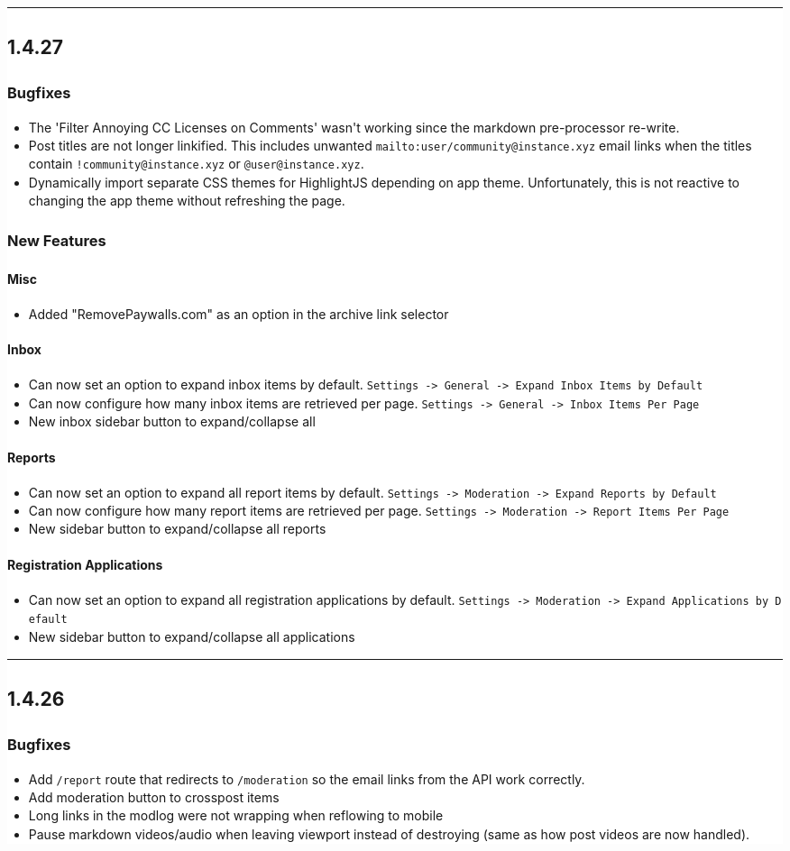 
---


## 1.4.27
### Bugfixes
- The 'Filter Annoying CC Licenses on Comments' wasn't working since the markdown pre-processor re-write. 
- Post titles are not longer linkified.  This includes unwanted `mailto:user/community@instance.xyz` email links when the titles contain `!community@instance.xyz` or `@user@instance.xyz`.
- Dynamically import separate CSS themes for HighlightJS depending on app theme.  Unfortunately, this is not reactive to changing the app theme without refreshing the page. 


### New Features

#### Misc
- Added "RemovePaywalls.com" as an option in the archive link selector

#### Inbox
- Can now set an option to expand inbox items by default. `Settings -> General -> Expand Inbox Items by Default`
- Can now configure how many inbox items are retrieved per page.  `Settings -> General -> Inbox Items Per Page`
- New inbox sidebar button to expand/collapse all

#### Reports
- Can now set an option to expand all report items by default.  `Settings -> Moderation -> Expand Reports by Default`
- Can now configure how many report items are retrieved per page.  `Settings -> Moderation -> Report Items Per Page`
- New sidebar button to expand/collapse all reports

#### Registration Applications
- Can now set an option to expand all registration applications by default.  `Settings -> Moderation -> Expand Applications by Default`
- New sidebar button to expand/collapse all applications


---

## 1.4.26

### Bugfixes
- Add `/report` route that redirects to `/moderation` so the email links from the API work correctly.
- Add moderation button to crosspost items
- Long links in the modlog were not wrapping when reflowing to mobile
- Pause markdown videos/audio when leaving viewport instead of destroying (same as how post videos are now handled).
